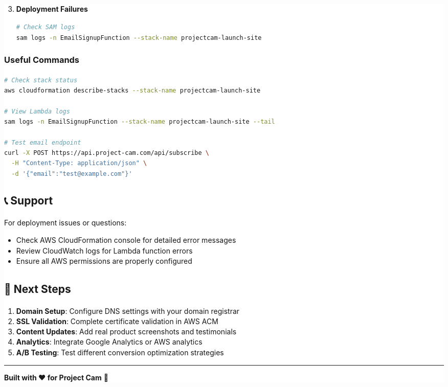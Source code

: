 3. **Deployment Failures**
   ```bash
   # Check SAM logs
   sam logs -n EmailSignupFunction --stack-name projectcam-launch-site
   ```

### Useful Commands
```bash
# Check stack status
aws cloudformation describe-stacks --stack-name projectcam-launch-site

# View Lambda logs
sam logs -n EmailSignupFunction --stack-name projectcam-launch-site --tail

# Test email endpoint
curl -X POST https://api.project-cam.com/api/subscribe \
  -H "Content-Type: application/json" \
  -d '{"email":"test@example.com"}'
```

## 📞 Support

For deployment issues or questions:
- Check AWS CloudFormation console for detailed error messages
- Review CloudWatch logs for Lambda function errors
- Ensure all AWS permissions are properly configured

## 🎯 Next Steps

1. **Domain Setup**: Configure DNS settings with your domain registrar
2. **SSL Validation**: Complete certificate validation in AWS ACM
3. **Content Updates**: Add real product screenshots and testimonials
4. **Analytics**: Integrate Google Analytics or AWS analytics
5. **A/B Testing**: Test different conversion optimization strategies

---

**Built with ❤️ for Project Cam** 🚀